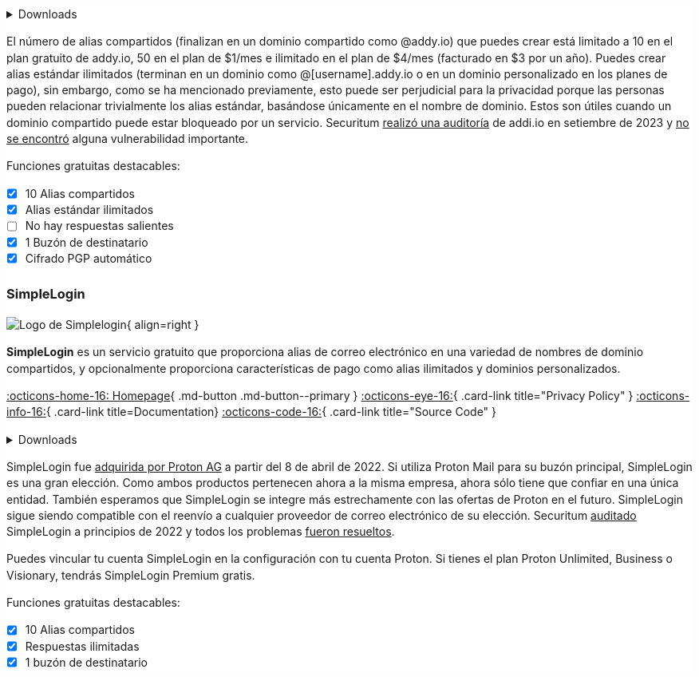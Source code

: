 <details class="downloads" markdown><summary>Downloads</summary></details>

</div>

El número de alias compartidos (finalizan en un dominio compartido como @addy.io) que puedes crear está limitado a 10 en el plan gratuito de addy.io, 50 en el plan de $1/mes e ilimitado en el plan de $4/mes (facturado en $3 por un año). Puedes crear alias estándar ilimitados (terminan en un dominio como @[username].addy.io o en un dominio personalizado en los planes de pago), sin embargo, como se ha mencionado previamente, esto puede ser perjudicial para la privacidad porque las personas pueden relacionar trivialmente los alias estándar, basándose únicamente en el nombre de dominio. Estos son útiles cuando un dominio compartido puede estar bloqueado por un servicio. Securitum [realizó una auditoría](https://addy.io/blog/addy-io-passes-independent-security-audit/) de addi.io en setiembre de 2023 y [no se encontró](https://addy.io/addy-io-security-audit.pdf) alguna vulnerabilidad importante.

Funciones gratuitas destacables:

- [x] 10 Alias compartidos
- [x] Alias estándar ilimitados
- [ ] No hay respuestas salientes
- [x] 1 Buzón de destinatario
- [x] Cifrado PGP automático

### SimpleLogin

<div class="admonition recommendation" markdown>

![Logo de Simplelogin](assets/img/email/simplelogin.svg){ align=right }

**SimpleLogin** es un servicio gratuito que proporciona alias de correo electrónico en una variedad de nombres de dominio compartidos, y opcionalmente proporciona características de pago como alias ilimitados y dominios personalizados.

[:octicons-home-16: Homepage](https://simplelogin.io){ .md-button .md-button--primary }
[:octicons-eye-16:](https://simplelogin.io/privacy/){ .card-link title="Privacy Policy" }
[:octicons-info-16:](https://simplelogin.io/docs/){ .card-link title=Documentation}
[:octicons-code-16:](https://github.com/simple-login){ .card-link title="Source Code" }

<details class="downloads" markdown><summary>Downloads</summary></details>

</div>

SimpleLogin fue [adquirida por Proton AG](https://proton.me/news/proton-and-simplelogin-join-forces) a partir del 8 de abril de 2022. Si utiliza Proton Mail para su buzón principal, SimpleLogin es una gran elección. Como ambos productos pertenecen ahora a la misma empresa, ahora sólo tiene que confiar en una única entidad. También esperamos que SimpleLogin se integre más estrechamente con las ofertas de Proton en el futuro. SimpleLogin sigue siendo compatible con el reenvío a cualquier proveedor de correo electrónico de su elección. Securitum [auditado](https://simplelogin.io/blog/security-audit/) SimpleLogin a principios de 2022 y todos los problemas [fueron resueltos](https://simplelogin.io/audit2022/web.pdf).

Puedes vincular tu cuenta SimpleLogin en la configuración con tu cuenta Proton. Si tienes el plan Proton Unlimited, Business o Visionary, tendrás SimpleLogin Premium gratis.

Funciones gratuitas destacables:

- [x] 10 Alias compartidos
- [x] Respuestas ilimitadas
- [x] 1 buzón de destinatario
